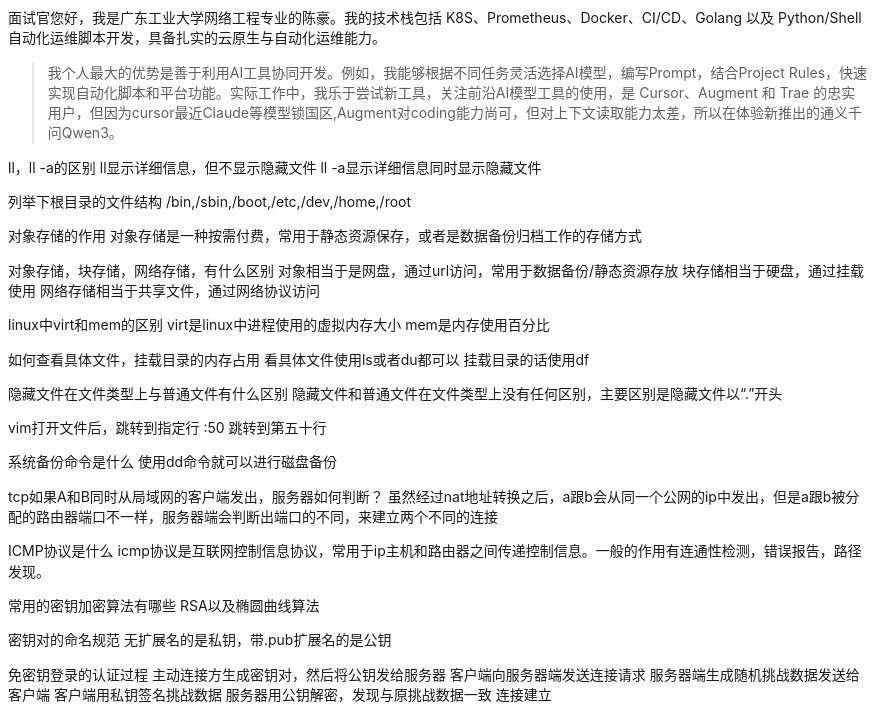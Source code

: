  面试官您好，我是广东工业大学网络工程专业的陈豪。我的技术栈包括 K8S、Prometheus、Docker、CI/CD、Golang 以及 Python/Shell 自动化运维脚本开发，具备扎实的云原生与自动化运维能力。
 
>
> 我个人最大的优势是善于利用AI工具协同开发。例如，我能够根据不同任务灵活选择AI模型，编写Prompt，结合Project Rules，快速实现自动化脚本和平台功能。实际工作中，我乐于尝试新工具，关注前沿AI模型工具的使用，是 Cursor、Augment 和 Trae 的忠实用户，但因为cursor最近Claude等模型锁国区,Augment对coding能力尚可，但对上下文读取能力太差，所以在体验新推出的通义千问Qwen3。

ll，ll -a的区别
ll显示详细信息，但不显示隐藏文件
ll -a显示详细信息同时显示隐藏文件

列举下根目录的文件结构
/bin,/sbin,/boot,/etc,/dev,/home,/root

对象存储的作用
对象存储是一种按需付费，常用于静态资源保存，或者是数据备份归档工作的存储方式

对象存储，块存储，网络存储，有什么区别
对象相当于是网盘，通过url访问，常用于数据备份/静态资源存放
块存储相当于硬盘，通过挂载使用
网络存储相当于共享文件，通过网络协议访问

linux中virt和mem的区别
virt是linux中进程使用的虚拟内存大小
mem是内存使用百分比

如何查看具体文件，挂载目录的内存占用
看具体文件使用ls或者du都可以
挂载目录的话使用df

隐藏文件在文件类型上与普通文件有什么区别
隐藏文件和普通文件在文件类型上没有任何区别，主要区别是隐藏文件以“.”开头

vim打开文件后，跳转到指定行
:50 跳转到第五十行

系统备份命令是什么
使用dd命令就可以进行磁盘备份

tcp如果A和B同时从局域网的客户端发出，服务器如何判断？
虽然经过nat地址转换之后，a跟b会从同一个公网的ip中发出，但是a跟b被分配的路由器端口不一样，服务器端会判断出端口的不同，来建立两个不同的连接

ICMP协议是什么
icmp协议是互联网控制信息协议，常用于ip主机和路由器之间传递控制信息。一般的作用有连通性检测，错误报告，路径发现。

常用的密钥加密算法有哪些
RSA以及椭圆曲线算法

密钥对的命名规范
无扩展名的是私钥，带.pub扩展名的是公钥

免密钥登录的认证过程
主动连接方生成密钥对，然后将公钥发给服务器
客户端向服务器端发送连接请求
服务器端生成随机挑战数据发送给客户端
客户端用私钥签名挑战数据
服务器用公钥解密，发现与原挑战数据一致
连接建立
